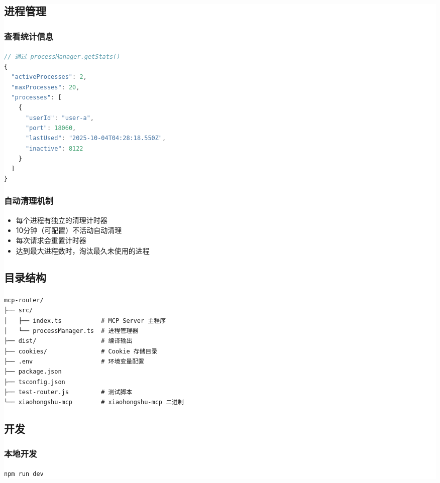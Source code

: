 ## 进程管理

### 查看统计信息

```javascript
// 通过 processManager.getStats()
{
  "activeProcesses": 2,
  "maxProcesses": 20,
  "processes": [
    {
      "userId": "user-a",
      "port": 18060,
      "lastUsed": "2025-10-04T04:28:18.550Z",
      "inactive": 8122
    }
  ]
}
```

### 自动清理机制

- 每个进程有独立的清理计时器
- 10分钟（可配置）不活动自动清理
- 每次请求会重置计时器
- 达到最大进程数时，淘汰最久未使用的进程

## 目录结构

```
mcp-router/
├── src/
│   ├── index.ts           # MCP Server 主程序
│   └── processManager.ts  # 进程管理器
├── dist/                  # 编译输出
├── cookies/               # Cookie 存储目录
├── .env                   # 环境变量配置
├── package.json
├── tsconfig.json
├── test-router.js         # 测试脚本
└── xiaohongshu-mcp        # xiaohongshu-mcp 二进制
```

## 开发

### 本地开发

```bash
npm run dev
```
